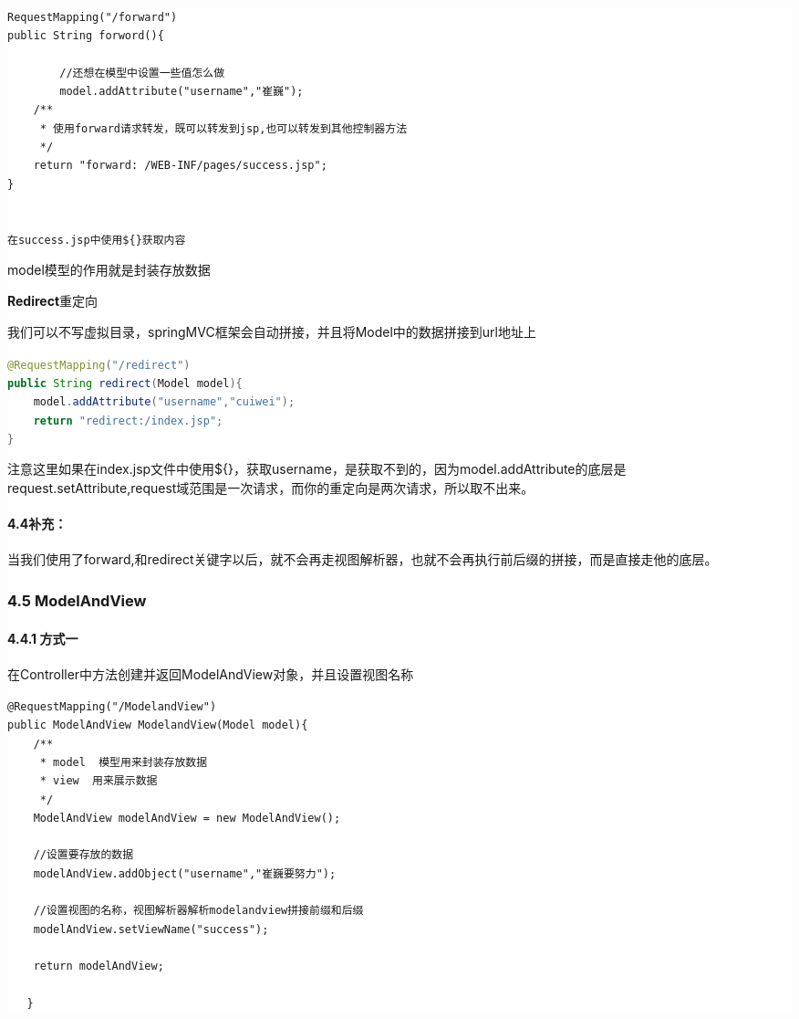 ```
RequestMapping("/forward")
public String forword(){
 
        //还想在模型中设置一些值怎么做
        model.addAttribute("username","崔巍");
    /**
     * 使用forward请求转发，既可以转发到jsp,也可以转发到其他控制器方法
     */
    return "forward: /WEB-INF/pages/success.jsp";
}


在success.jsp中使用${}获取内容 
```

model模型的作用就是封装存放数据

**Redirect**重定向

我们可以不写虚拟目录，springMVC框架会自动拼接，并且将Model中的数据拼接到url地址上

```java
@RequestMapping("/redirect")
public String redirect(Model model){
    model.addAttribute("username","cuiwei");
    return "redirect:/index.jsp";
}
```

注意这里如果在index.jsp文件中使用${}，获取username，是获取不到的，因为model.addAttribute的底层是request.setAttribute,request域范围是一次请求，而你的重定向是两次请求，所以取不出来。



#### 4.4补充：

当我们使用了forward,和redirect关键字以后，就不会再走视图解析器，也就不会再执行前后缀的拼接，而是直接走他的底层。





### **4.5 ModelAndView** 

#### **4.4.1** **方式一**

在Controller中方法创建并返回ModelAndView对象，并且设置视图名称

```
@RequestMapping("/ModelandView")
public ModelAndView ModelandView(Model model){
    /**
     * model  模型用来封装存放数据
     * view  用来展示数据
     */
    ModelAndView modelAndView = new ModelAndView();

    //设置要存放的数据
    modelAndView.addObject("username","崔巍要努力");

    //设置视图的名称，视图解析器解析modelandview拼接前缀和后缀
    modelAndView.setViewName("success");

    return modelAndView;

   }
```
